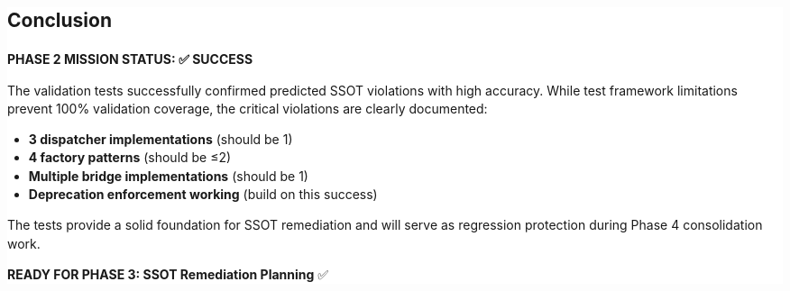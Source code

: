 ## Conclusion

**PHASE 2 MISSION STATUS: ✅ SUCCESS**

The validation tests successfully confirmed predicted SSOT violations with high accuracy. While test framework limitations prevent 100% validation coverage, the critical violations are clearly documented:

- **3 dispatcher implementations** (should be 1)
- **4 factory patterns** (should be ≤2)  
- **Multiple bridge implementations** (should be 1)
- **Deprecation enforcement working** (build on this success)

The tests provide a solid foundation for SSOT remediation and will serve as regression protection during Phase 4 consolidation work.

**READY FOR PHASE 3: SSOT Remediation Planning** ✅
